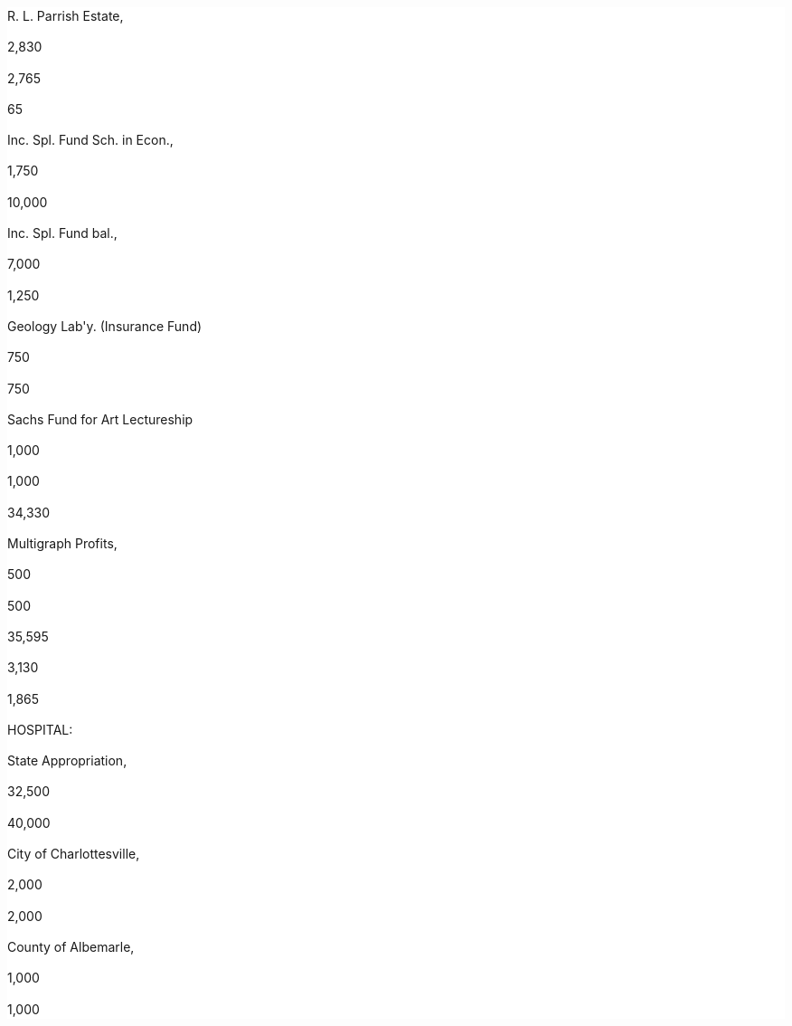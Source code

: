 R. L. Parrish Estate,

2,830

2,765

65

Inc. Spl. Fund Sch. in Econ.,

1,750

10,000

Inc. Spl. Fund bal.,

7,000

1,250

Geology Lab'y. (Insurance Fund)

750

750

Sachs Fund for Art Lectureship

1,000

1,000

34,330

Multigraph Profits,

500

500

35,595

3,130

1,865

HOSPITAL:

State Appropriation,

32,500

40,000

City of Charlottesville,

2,000

2,000

County of Albemarle,

1,000

1,000
